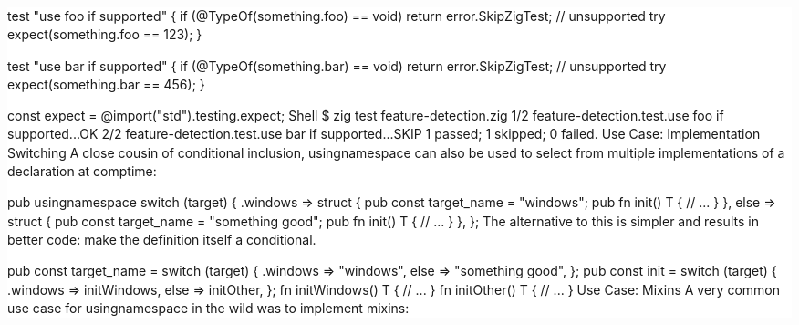 test "use foo if supported" {
    if (@TypeOf(something.foo) == void) return error.SkipZigTest; // unsupported
    try expect(something.foo == 123);
}

test "use bar if supported" {
    if (@TypeOf(something.bar) == void) return error.SkipZigTest; // unsupported
    try expect(something.bar == 456);
}

const expect = @import("std").testing.expect;
Shell
$ zig test feature-detection.zig
1/2 feature-detection.test.use foo if supported...OK
2/2 feature-detection.test.use bar if supported...SKIP
1 passed; 1 skipped; 0 failed.
Use Case: Implementation Switching 
A close cousin of conditional inclusion, usingnamespace can also be used to select from multiple implementations of a declaration at comptime:

pub usingnamespace switch (target) {
    .windows => struct {
        pub const target_name = "windows";
        pub fn init() T {
            // ...
        }
    },
    else => struct {
        pub const target_name = "something good";
        pub fn init() T {
            // ...
        }
    },
};
The alternative to this is simpler and results in better code: make the definition itself a conditional.

pub const target_name = switch (target) {
    .windows => "windows",
    else => "something good",
};
pub const init = switch (target) {
    .windows => initWindows,
    else => initOther,
};
fn initWindows() T {
    // ...
}
fn initOther() T {
    // ...
}
Use Case: Mixins 
A very common use case for usingnamespace in the wild was to implement mixins:
